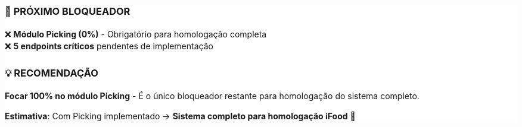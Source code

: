 ### 🚨 **PRÓXIMO BLOQUEADOR**
❌ **Módulo Picking (0%)** - Obrigatório para homologação completa  
❌ **5 endpoints críticos** pendentes de implementação  

### 💡 **RECOMENDAÇÃO**
**Focar 100% no módulo Picking** - É o único bloqueador restante para homologação do sistema completo.

**Estimativa**: Com Picking implementado → **Sistema completo para homologação iFood** 🚀